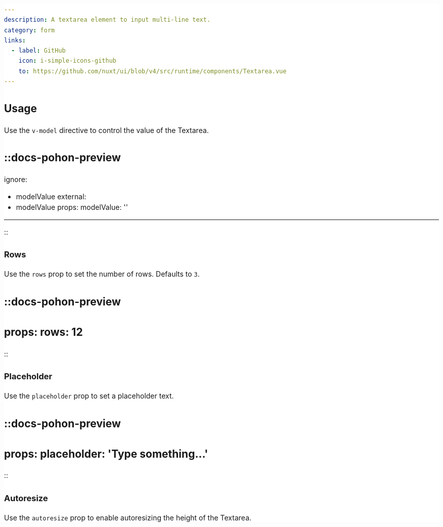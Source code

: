 ```yaml
---
description: A textarea element to input multi-line text.
category: form
links:
  - label: GitHub
    icon: i-simple-icons-github
    to: https://github.com/nuxt/ui/blob/v4/src/runtime/components/Textarea.vue
---
```


## Usage

Use the `v-model` directive to control the value of the Textarea.

::docs-pohon-preview
---
ignore:
  - modelValue
external:
  - modelValue
props:
  modelValue: ''
---
::

### Rows

Use the `rows` prop to set the number of rows. Defaults to `3`.

::docs-pohon-preview
---
props:
  rows: 12
---
::

### Placeholder

Use the `placeholder` prop to set a placeholder text.

::docs-pohon-preview
---
props:
  placeholder: 'Type something...'
---
::

### Autoresize

Use the `autoresize` prop to enable autoresizing the height of the Textarea.
